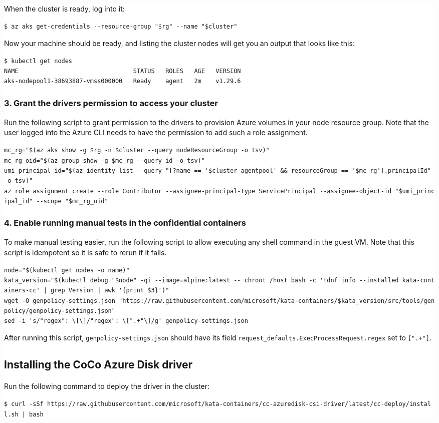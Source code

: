 When the cluster is ready, log into it:

```shell
$ az aks get-credentials --resource-group "$rg" --name "$cluster"
```

Now your machine should be ready, and listing the cluster nodes will get
you an output that looks like this:

```
$ kubectl get nodes
NAME                                STATUS   ROLES   AGE   VERSION
aks-nodepool1-38693887-vmss000000   Ready    agent   2m    v1.29.6
```

### 3. Grant the drivers permission to access your cluster

Run the following script to grant permission to the drivers to provision
Azure volumes in your node resource group. Note that the user logged
into the Azure CLI needs to have the permission to add such a role
assignment.

```shell
mc_rg="$(az aks show -g $rg -n $cluster --query nodeResourceGroup -o tsv)"
mc_rg_oid="$(az group show -g $mc_rg --query id -o tsv)"
umi_principal_id="$(az identity list --query "[?name == '$cluster-agentpool' && resourceGroup == '$mc_rg'].principalId" -o tsv)"
az role assignment create --role Contributor --assignee-principal-type ServicePrincipal --assignee-object-id "$umi_principal_id" --scope "$mc_rg_oid"
```

### 4. Enable running manual tests in the confidential containers

To make manual testing easier, run the following script to allow
executing any shell command in the guest VM. Note that this script is
idempotent so it is safe to rerun if it fails.

```shell
node="$(kubectl get nodes -o name)"
kata_version="$(kubectl debug "$node" -qi --image=alpine:latest -- chroot /host bash -c 'tdnf info --installed kata-containers-cc' | grep Version | awk '{print $3}')"
wget -O genpolicy-settings.json "https://raw.githubusercontent.com/microsoft/kata-containers/$kata_version/src/tools/genpolicy/genpolicy-settings.json"
sed -i 's/"regex": \[\]/"regex": \[".+"\]/g' genpolicy-settings.json
```

After running this script, `genpolicy-settings.json` should have its
field `request_defaults.ExecProcessRequest.regex` set to `[".+"]`.

## Installing the CoCo Azure Disk driver

Run the following command to deploy the driver in the cluster:

```shell
$ curl -sSf https://raw.githubusercontent.com/microsoft/kata-containers/cc-azuredisk-csi-driver/latest/cc-deploy/install.sh | bash
```
